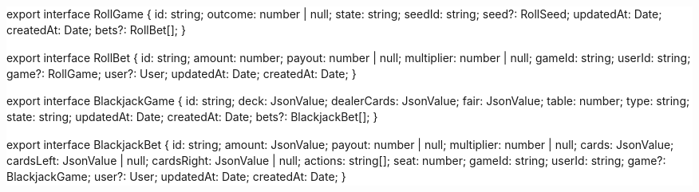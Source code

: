 export interface RollGame {
  id: string;
  outcome: number | null;
  state: string;
  seedId: string;
  seed?: RollSeed;
  updatedAt: Date;
  createdAt: Date;
  bets?: RollBet[];
}

export interface RollBet {
  id: string;
  amount: number;
  payout: number | null;
  multiplier: number | null;
  gameId: string;
  userId: string;
  game?: RollGame;
  user?: User;
  updatedAt: Date;
  createdAt: Date;
}

export interface BlackjackGame {
  id: string;
  deck: JsonValue;
  dealerCards: JsonValue;
  fair: JsonValue;
  table: number;
  type: string;
  state: string;
  updatedAt: Date;
  createdAt: Date;
  bets?: BlackjackBet[];
}

export interface BlackjackBet {
  id: string;
  amount: JsonValue;
  payout: number | null;
  multiplier: number | null;
  cards: JsonValue;
  cardsLeft: JsonValue | null;
  cardsRight: JsonValue | null;
  actions: string[];
  seat: number;
  gameId: string;
  userId: string;
  game?: BlackjackGame;
  user?: User;
  updatedAt: Date;
  createdAt: Date;
}
